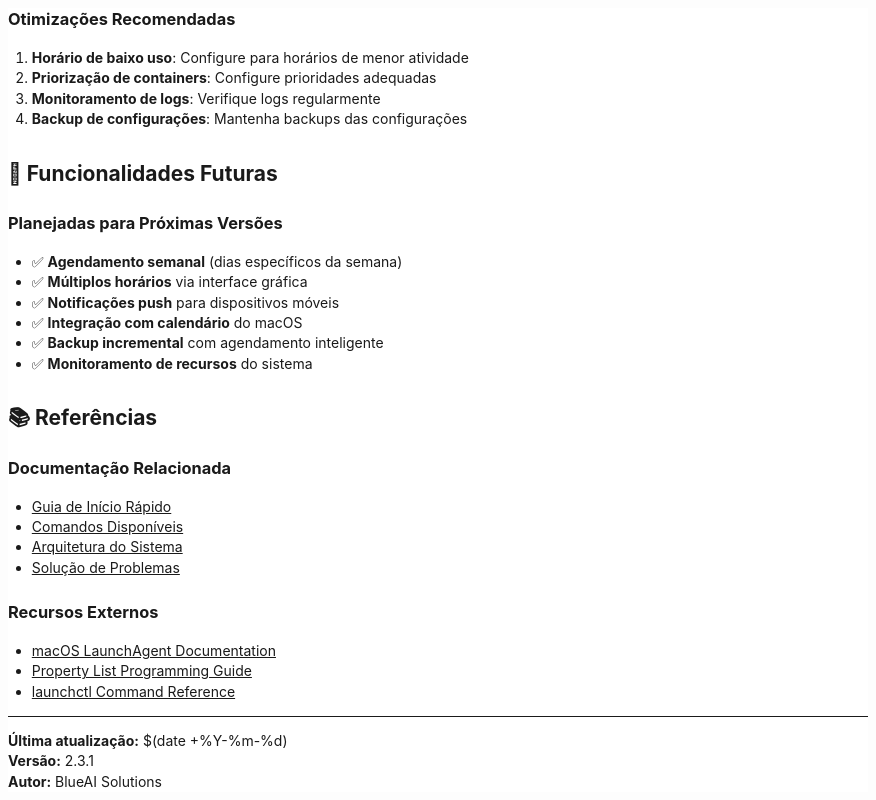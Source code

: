 ### **Otimizações Recomendadas**

1. **Horário de baixo uso**: Configure para horários de menor atividade
2. **Priorização de containers**: Configure prioridades adequadas
3. **Monitoramento de logs**: Verifique logs regularmente
4. **Backup de configurações**: Mantenha backups das configurações

## 🔮 Funcionalidades Futuras

### **Planejadas para Próximas Versões**

- ✅ **Agendamento semanal** (dias específicos da semana)
- ✅ **Múltiplos horários** via interface gráfica
- ✅ **Notificações push** para dispositivos móveis
- ✅ **Integração com calendário** do macOS
- ✅ **Backup incremental** com agendamento inteligente
- ✅ **Monitoramento de recursos** do sistema

## 📚 Referências

### **Documentação Relacionada**

- [Guia de Início Rápido](guia-inicio-rapido.md)
- [Comandos Disponíveis](comandos.md)
- [Arquitetura do Sistema](arquitetura.md)
- [Solução de Problemas](solucao-problemas.md)

### **Recursos Externos**

- [macOS LaunchAgent Documentation](https://developer.apple.com/library/archive/documentation/MacOSX/Conceptual/BPSystemStartup/Chapters/CreatingLaunchdJobs.html)
- [Property List Programming Guide](https://developer.apple.com/library/archive/documentation/Cocoa/Conceptual/PropertyLists/Introduction/Introduction.html)
- [launchctl Command Reference](https://ss64.com/osx/launchctl.html)

---

**Última atualização:** $(date +%Y-%m-%d)  
**Versão:** 2.3.1  
**Autor:** BlueAI Solutions
